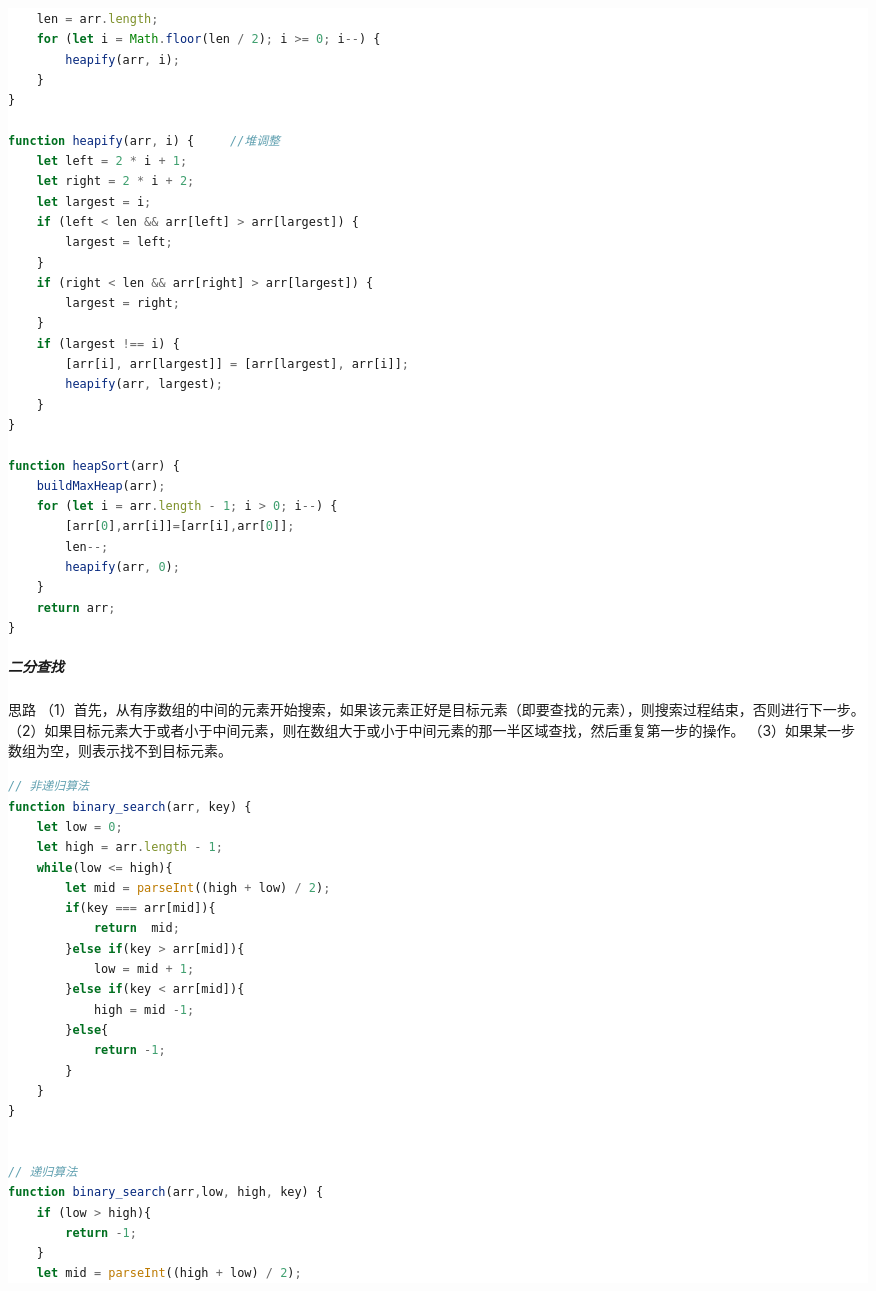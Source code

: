 ```javascript
    len = arr.length;
    for (let i = Math.floor(len / 2); i >= 0; i--) {
        heapify(arr, i);
    }
}

function heapify(arr, i) {     //堆调整
    let left = 2 * i + 1;
    let right = 2 * i + 2;
    let largest = i;
    if (left < len && arr[left] > arr[largest]) {
        largest = left;
    }
    if (right < len && arr[right] > arr[largest]) {
        largest = right;
    }
    if (largest !== i) {
        [arr[i], arr[largest]] = [arr[largest], arr[i]];
        heapify(arr, largest);
    }
}

function heapSort(arr) {
    buildMaxHeap(arr);
    for (let i = arr.length - 1; i > 0; i--) {
        [arr[0],arr[i]]=[arr[i],arr[0]];
        len--;
        heapify(arr, 0);
    }
    return arr;
}
```
##### 二分查找
思路
（1）首先，从有序数组的中间的元素开始搜索，如果该元素正好是目标元素（即要查找的元素），则搜索过程结束，否则进行下一步。
（2）如果目标元素大于或者小于中间元素，则在数组大于或小于中间元素的那一半区域查找，然后重复第一步的操作。
（3）如果某一步数组为空，则表示找不到目标元素。
```javascript
// 非递归算法
function binary_search(arr, key) {
    let low = 0;
    let high = arr.length - 1;
    while(low <= high){
        let mid = parseInt((high + low) / 2);
        if(key === arr[mid]){
            return  mid;
        }else if(key > arr[mid]){
            low = mid + 1;
        }else if(key < arr[mid]){
            high = mid -1;
        }else{
            return -1;
        }
    }
}
      

// 递归算法
function binary_search(arr,low, high, key) {
    if (low > high){
        return -1;
    }
    let mid = parseInt((high + low) / 2);
```